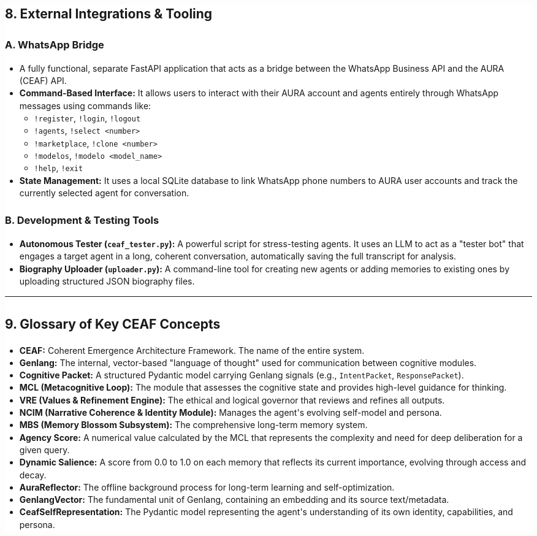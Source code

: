 
## 8. External Integrations & Tooling

### A. WhatsApp Bridge

*   A fully functional, separate FastAPI application that acts as a bridge between the WhatsApp Business API and the AURA (CEAF) API.
*   **Command-Based Interface:** It allows users to interact with their AURA account and agents entirely through WhatsApp messages using commands like:
    *   `!register`, `!login`, `!logout`
    *   `!agents`, `!select <number>`
    *   `!marketplace`, `!clone <number>`
    *   `!modelos`, `!modelo <model_name>`
    *   `!help`, `!exit`
*   **State Management:** It uses a local SQLite database to link WhatsApp phone numbers to AURA user accounts and track the currently selected agent for conversation.

### B. Development & Testing Tools

*   **Autonomous Tester (`ceaf_tester.py`):** A powerful script for stress-testing agents. It uses an LLM to act as a "tester bot" that engages a target agent in a long, coherent conversation, automatically saving the full transcript for analysis.
*   **Biography Uploader (`uploader.py`):** A command-line tool for creating new agents or adding memories to existing ones by uploading structured JSON biography files.

---
## 9. Glossary of Key CEAF Concepts

*   **CEAF:** Coherent Emergence Architecture Framework. The name of the entire system.
*   **Genlang:** The internal, vector-based "language of thought" used for communication between cognitive modules.
*   **Cognitive Packet:** A structured Pydantic model carrying Genlang signals (e.g., `IntentPacket`, `ResponsePacket`).
*   **MCL (Metacognitive Loop):** The module that assesses the cognitive state and provides high-level guidance for thinking.
*   **VRE (Values & Refinement Engine):** The ethical and logical governor that reviews and refines all outputs.
*   **NCIM (Narrative Coherence & Identity Module):** Manages the agent's evolving self-model and persona.
*   **MBS (Memory Blossom Subsystem):** The comprehensive long-term memory system.
*   **Agency Score:** A numerical value calculated by the MCL that represents the complexity and need for deep deliberation for a given query.
*   **Dynamic Salience:** A score from 0.0 to 1.0 on each memory that reflects its current importance, evolving through access and decay.
*   **AuraReflector:** The offline background process for long-term learning and self-optimization.
*   **GenlangVector:** The fundamental unit of Genlang, containing an embedding and its source text/metadata.
*   **CeafSelfRepresentation:** The Pydantic model representing the agent's understanding of its own identity, capabilities, and persona.
